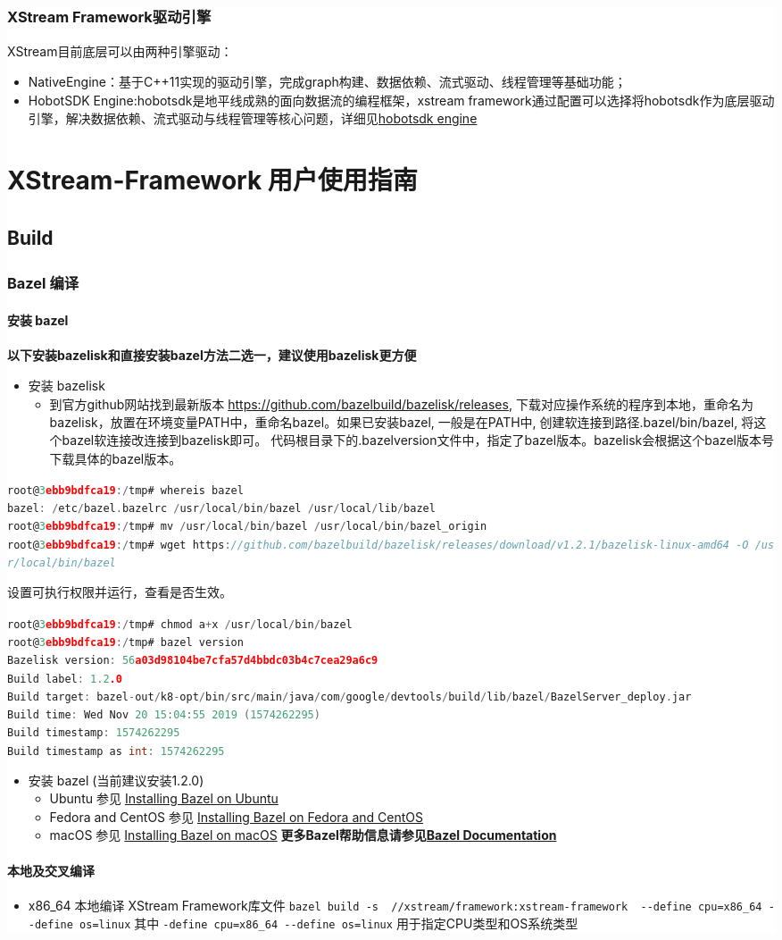 ### XStream Framework驱动引擎
XStream目前底层可以由两种引擎驱动：
- NativeEngine：基于C++11实现的驱动引擎，完成graph构建、数据依赖、流式驱动、线程管理等基础功能；
- HobotSDK Engine:hobotsdk是地平线成熟的面向数据流的编程框架，xstream framework通过配置可以选择将hobotsdk作为底层驱动引擎，解决数据依赖、流式驱动与线程管理等核心问题，详细见[hobotsdk engine](./doc/hobotsdk_engine.md)

# XStream-Framework 用户使用指南
## Build
### Bazel 编译
#### 安装 bazel
**以下安装bazelisk和直接安装bazel方法二选一，建议使用bazelisk更方便**
* 安装 bazelisk
  * 到官方github网站找到最新版本 https://github.com/bazelbuild/bazelisk/releases, 下载对应操作系统的程序到本地，重命名为bazelisk，放置在环境变量PATH中，重命名bazel。如果已安装bazel, 一般是在PATH中, 创建软连接到路径.bazel/bin/bazel, 将这个bazel软连接改连接到bazelisk即可。
  代码根目录下的.bazelversion文件中，指定了bazel版本。bazelisk会根据这个bazel版本号下载具体的bazel版本。
```c
root@3ebb9bdfca19:/tmp# whereis bazel
bazel: /etc/bazel.bazelrc /usr/local/bin/bazel /usr/local/lib/bazel
root@3ebb9bdfca19:/tmp# mv /usr/local/bin/bazel /usr/local/bin/bazel_origin
root@3ebb9bdfca19:/tmp# wget https://github.com/bazelbuild/bazelisk/releases/download/v1.2.1/bazelisk-linux-amd64 -O /usr/local/bin/bazel
```
设置可执行权限并运行，查看是否生效。
```c
root@3ebb9bdfca19:/tmp# chmod a+x /usr/local/bin/bazel
root@3ebb9bdfca19:/tmp# bazel version
Bazelisk version: 56a03d98104be7cfa57d4bbdc03b4c7cea29a6c9
Build label: 1.2.0
Build target: bazel-out/k8-opt/bin/src/main/java/com/google/devtools/build/lib/bazel/BazelServer_deploy.jar
Build time: Wed Nov 20 15:04:55 2019 (1574262295)
Build timestamp: 1574262295
Build timestamp as int: 1574262295
```

* 安装 bazel (当前建议安装1.2.0) 
  * Ubuntu
   参见 [Installing Bazel on Ubuntu](https://docs.bazel.build/versions/master/install-ubuntu.html)
  * Fedora and CentOS
   参见 [Installing Bazel on Fedora and CentOS](https://docs.bazel.build/versions/master/install-redhat.html)
  * macOS
   参见 [Installing Bazel on macOS](https://docs.bazel.build/versions/master/install-os-x.html)
**更多Bazel帮助信息请参见[Bazel Documentation](https://docs.bazel.build/)**

#### 本地及交叉编译
* x86_64     本地编译 XStream Framework库文件
`bazel build -s  //xstream/framework:xstream-framework  --define cpu=x86_64 --define os=linux`
其中 `-define cpu=x86_64 --define os=linux` 用于指定CPU类型和OS系统类型
